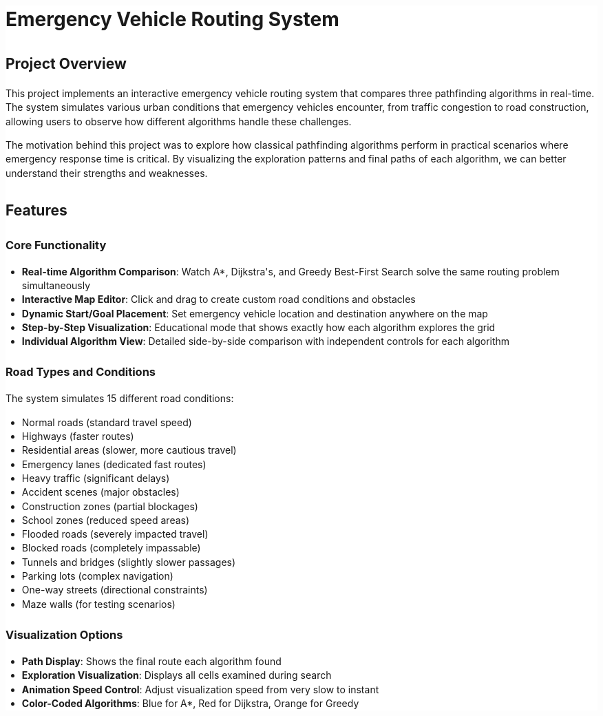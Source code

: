 # Emergency Vehicle Routing System

## Project Overview

This project implements an interactive emergency vehicle routing system that compares three pathfinding algorithms in real-time. The system simulates various urban conditions that emergency vehicles encounter, from traffic congestion to road construction, allowing users to observe how different algorithms handle these challenges.

The motivation behind this project was to explore how classical pathfinding algorithms perform in practical scenarios where emergency response time is critical. By visualizing the exploration patterns and final paths of each algorithm, we can better understand their strengths and weaknesses.

## Features

### Core Functionality

- **Real-time Algorithm Comparison**: Watch A*, Dijkstra's, and Greedy Best-First Search solve the same routing problem simultaneously
- **Interactive Map Editor**: Click and drag to create custom road conditions and obstacles
- **Dynamic Start/Goal Placement**: Set emergency vehicle location and destination anywhere on the map
- **Step-by-Step Visualization**: Educational mode that shows exactly how each algorithm explores the grid
- **Individual Algorithm View**: Detailed side-by-side comparison with independent controls for each algorithm

### Road Types and Conditions

The system simulates 15 different road conditions:
- Normal roads (standard travel speed)
- Highways (faster routes)
- Residential areas (slower, more cautious travel)
- Emergency lanes (dedicated fast routes)
- Heavy traffic (significant delays)
- Accident scenes (major obstacles)
- Construction zones (partial blockages)
- School zones (reduced speed areas)
- Flooded roads (severely impacted travel)
- Blocked roads (completely impassable)
- Tunnels and bridges (slightly slower passages)
- Parking lots (complex navigation)
- One-way streets (directional constraints)
- Maze walls (for testing scenarios)

### Visualization Options

- **Path Display**: Shows the final route each algorithm found
- **Exploration Visualization**: Displays all cells examined during search
- **Animation Speed Control**: Adjust visualization speed from very slow to instant
- **Color-Coded Algorithms**: Blue for A*, Red for Dijkstra, Orange for Greedy
